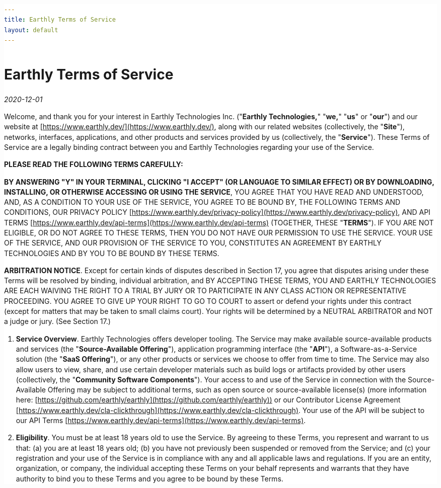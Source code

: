 ```yaml
---
title: Earthly Terms of Service
layout: default
---
```


# Earthly Terms of Service

*2020-12-01*

Welcome, and thank you for your interest in Earthly Technologies Inc. ("**Earthly Technologies,**" "**we,**" "**us**" or "**our**") and our website at [https://www.earthly.dev/](https://www.earthly.dev/), along with our related websites (collectively, the "**Site**"), networks, interfaces, applications, and other products and services provided by us (collectively, the "**Service**"). These Terms of Service are a legally binding contract between you and Earthly Technologies regarding your use of the Service.

**PLEASE READ THE FOLLOWING TERMS CAREFULLY:**

**BY ANSWERING "Y" IN YOUR TERMINAL, CLICKING "I ACCEPT" (OR LANGUAGE TO SIMILAR EFFECT) OR BY DOWNLOADING, INSTALLING, OR OTHERWISE ACCESSING OR USING THE SERVICE**, YOU AGREE THAT YOU HAVE READ AND UNDERSTOOD, AND, AS A CONDITION TO YOUR USE OF THE SERVICE, YOU AGREE TO BE BOUND BY, THE FOLLOWING TERMS AND CONDITIONS, OUR PRIVACY POLICY [https://www.earthly.dev/privacy-policy](https://www.earthly.dev/privacy-policy), AND API TERMS [https://www.earthly.dev/api-terms](https://www.earthly.dev/api-terms) (TOGETHER, THESE "**TERMS**"). IF YOU ARE NOT ELIGIBLE, OR DO NOT AGREE TO THESE TERMS, THEN YOU DO NOT HAVE OUR PERMISSION TO USE THE SERVICE. YOUR USE OF THE SERVICE, AND OUR PROVISION OF THE SERVICE TO YOU, CONSTITUTES AN AGREEMENT BY EARTHLY TECHNOLOGIES AND BY YOU TO BE BOUND BY THESE TERMS.

**ARBITRATION NOTICE**. Except for certain kinds of disputes described in Section 17, you agree that disputes arising under these Terms will be resolved by binding, individual arbitration, and BY ACCEPTING THESE TERMS, YOU AND EARTHLY TECHNOLOGIES ARE EACH WAIVING THE RIGHT TO A TRIAL BY JURY OR TO PARTICIPATE IN ANY CLASS ACTION OR REPRESENTATIVE PROCEEDING. YOU AGREE TO GIVE UP YOUR RIGHT TO GO TO COURT to assert or defend your rights under this contract (except for matters that may be taken to small claims court). Your rights will be determined by a NEUTRAL ARBITRATOR and NOT a judge or jury. (See Section 17.)

1. **Service Overview**. Earthly Technologies offers developer tooling. The Service may make available source-available products and services (the "**Source-Available Offering**"), application programming interface (the "**API**"), a Software-as-a-Service solution (the "**SaaS Offering**"), or any other products or services we choose to offer from time to time. The Service may also allow users to view, share, and use certain developer materials such as build logs or artifacts provided by other users (collectively, the "**Community Software Components**"). Your access to and use of the Service in connection with the Source-Available Offering may be subject to additional terms, such as open source or source-available license(s) (more information here: [https://github.com/earthly/earthly](https://github.com/earthly/earthly)) or our Contributor License Agreement [https://www.earthly.dev/cla-clickthrough](https://www.earthly.dev/cla-clickthrough). Your use of the API will be subject to our API Terms [https://www.earthly.dev/api-terms](https://www.earthly.dev/api-terms).

2. **Eligibility**. You must be at least 18 years old to use the Service. By agreeing to these Terms, you represent and warrant to us that: (a) you are at least 18 years old; (b) you have not previously been suspended or removed from the Service; and (c) your registration and your use of the Service is in compliance with any and all applicable laws and regulations. If you are an entity, organization, or company, the individual accepting these Terms on your behalf represents and warrants that they have authority to bind you to these Terms and you agree to be bound by these Terms. 
